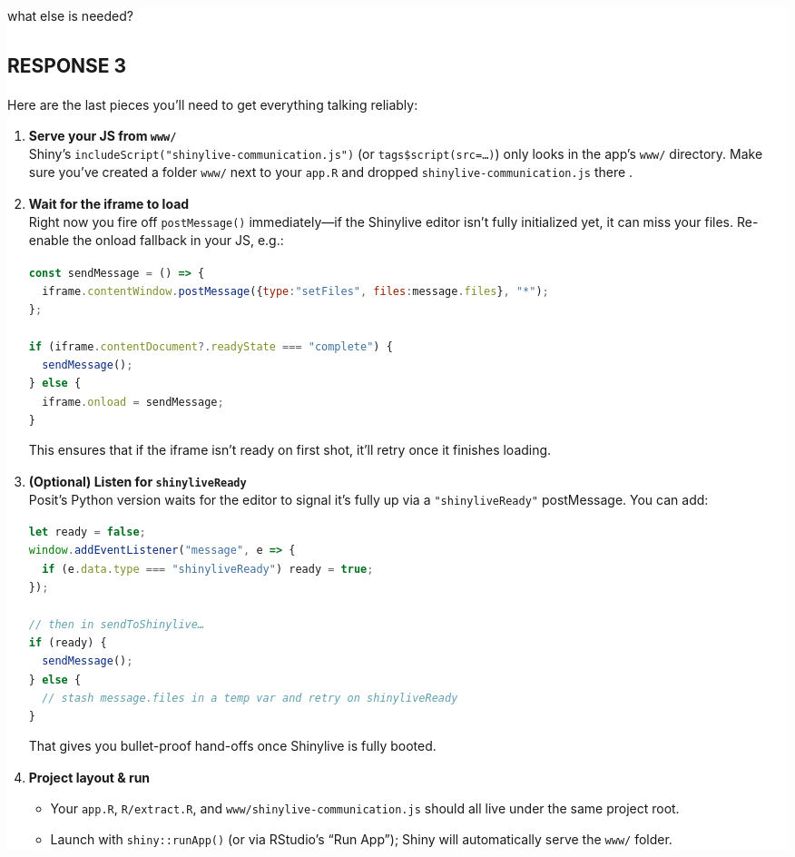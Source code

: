 what else is needed?

## RESPONSE 3

Here are the last pieces you’ll need to get everything talking reliably:

1.  **Serve your JS from `www/`**  
    Shiny’s `includeScript("shinylive-communication.js")` (or `tags$script(src=…)`) only looks in the app’s `www/` directory. Make sure you’ve created a folder `www/` next to your `app.R` and dropped `shinylive-communication.js` there .
    
2.  **Wait for the iframe to load**  
    Right now you fire off `postMessage()` immediately—if the Shinylive editor isn’t fully initialized yet, it can miss your files. Re-enable the onload fallback in your JS, e.g.:
    
    ```js
    const sendMessage = () => {
      iframe.contentWindow.postMessage({type:"setFiles", files:message.files}, "*");
    };
    
    if (iframe.contentDocument?.readyState === "complete") {
      sendMessage();
    } else {
      iframe.onload = sendMessage;
    }
    ```
    
    This ensures that if the iframe isn’t ready on first shot, it’ll retry once it finishes loading.
    
3.  **(Optional) Listen for `shinyliveReady`**  
    Posit’s Python version waits for the editor to signal it’s fully up via a `"shinyliveReady"` postMessage. You can add:
    
    ```js
    let ready = false;
    window.addEventListener("message", e => {
      if (e.data.type === "shinyliveReady") ready = true;
    });
    
    // then in sendToShinylive…
    if (ready) {
      sendMessage();
    } else {
      // stash message.files in a temp var and retry on shinyliveReady
    }
    ```
    
    That gives you bullet-proof hand-offs once Shinylive is fully booted.
    
4.  **Project layout & run**
    
    *   Your `app.R`, `R/extract.R`, and `www/shinylive-communication.js` should all live under the same project root.
        
    *   Launch with `shiny::runApp()` (or via RStudio’s “Run App”); Shiny will automatically serve the `www/` folder.
        